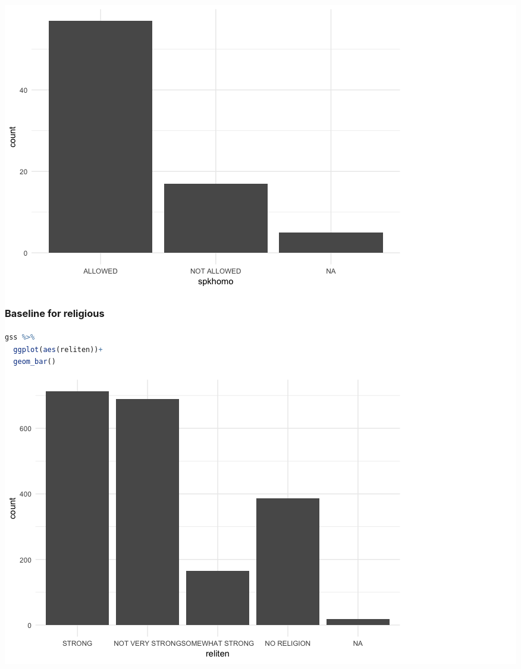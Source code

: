 ![](Lab_Notebook_files/figure-markdown_github-ascii_identifiers/unnamed-chunk-32-1.png)

### Baseline for religious

``` r
gss %>% 
  ggplot(aes(reliten))+
  geom_bar()
```

![](Lab_Notebook_files/figure-markdown_github-ascii_identifiers/unnamed-chunk-33-1.png)
